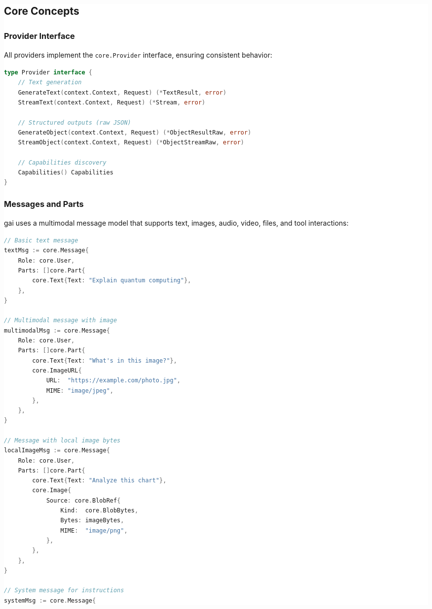 ## Core Concepts

### Provider Interface

All providers implement the `core.Provider` interface, ensuring consistent behavior:

```go
type Provider interface {
    // Text generation
    GenerateText(context.Context, Request) (*TextResult, error)
    StreamText(context.Context, Request) (*Stream, error)

    // Structured outputs (raw JSON)
    GenerateObject(context.Context, Request) (*ObjectResultRaw, error)
    StreamObject(context.Context, Request) (*ObjectStreamRaw, error)

    // Capabilities discovery
    Capabilities() Capabilities
}
```

### Messages and Parts

gai uses a multimodal message model that supports text, images, audio, video, files, and tool interactions:

```go
// Basic text message
textMsg := core.Message{
    Role: core.User,
    Parts: []core.Part{
        core.Text{Text: "Explain quantum computing"},
    },
}

// Multimodal message with image
multimodalMsg := core.Message{
    Role: core.User,
    Parts: []core.Part{
        core.Text{Text: "What's in this image?"},
        core.ImageURL{
            URL:  "https://example.com/photo.jpg",
            MIME: "image/jpeg",
        },
    },
}

// Message with local image bytes
localImageMsg := core.Message{
    Role: core.User,
    Parts: []core.Part{
        core.Text{Text: "Analyze this chart"},
        core.Image{
            Source: core.BlobRef{
                Kind:  core.BlobBytes,
                Bytes: imageBytes,
                MIME:  "image/png",
            },
        },
    },
}

// System message for instructions
systemMsg := core.Message{
```